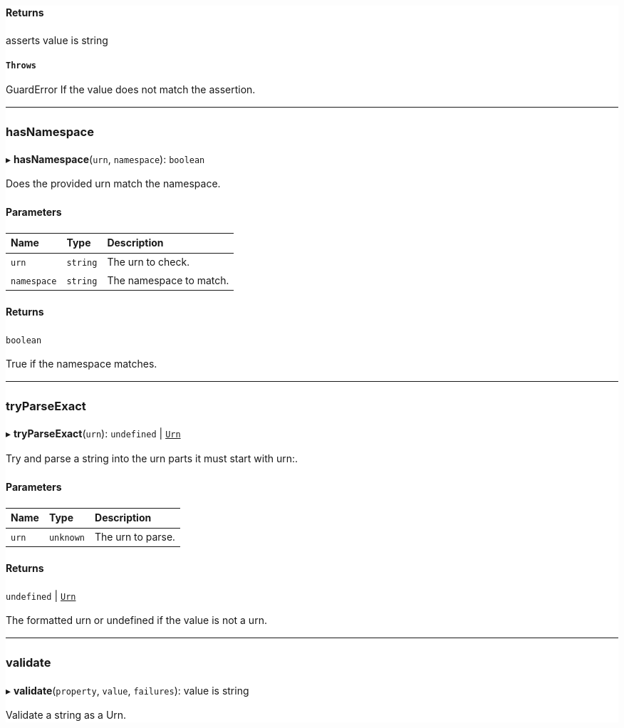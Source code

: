 #### Returns

asserts value is string

**`Throws`**

GuardError If the value does not match the assertion.

___

### hasNamespace

▸ **hasNamespace**(`urn`, `namespace`): `boolean`

Does the provided urn match the namespace.

#### Parameters

| Name | Type | Description |
| :------ | :------ | :------ |
| `urn` | `string` | The urn to check. |
| `namespace` | `string` | The namespace to match. |

#### Returns

`boolean`

True if the namespace matches.

___

### tryParseExact

▸ **tryParseExact**(`urn`): `undefined` \| [`Urn`](Urn.md)

Try and parse a string into the urn parts it must start with urn:.

#### Parameters

| Name | Type | Description |
| :------ | :------ | :------ |
| `urn` | `unknown` | The urn to parse. |

#### Returns

`undefined` \| [`Urn`](Urn.md)

The formatted urn or undefined if the value is not a urn.

___

### validate

▸ **validate**(`property`, `value`, `failures`): value is string

Validate a string as a Urn.

